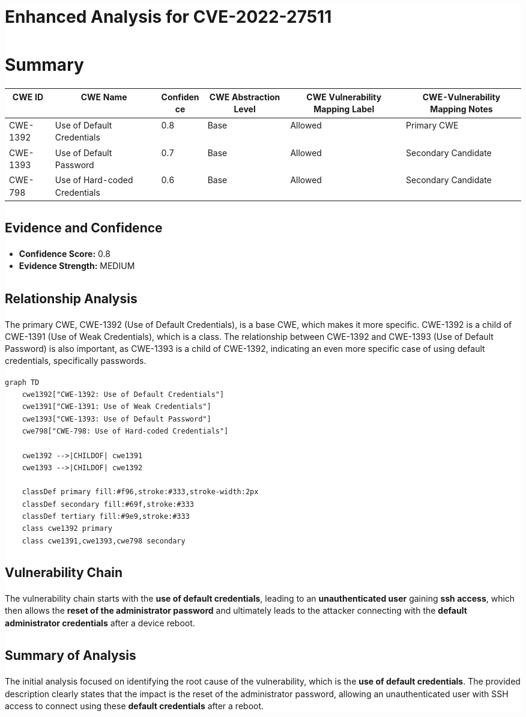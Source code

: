 # Enhanced Analysis for CVE-2022-27511

# Summary
| CWE ID  | CWE Name                                      | Confidence | CWE Abstraction Level | CWE Vulnerability Mapping Label | CWE-Vulnerability Mapping Notes |
|---------|-----------------------------------------------|------------|-----------------------|---------------------------------|-----------------------------------|
| CWE-1392 | Use of Default Credentials                  | 0.8        | Base                  | Allowed                         | Primary CWE                       |
| CWE-1393 | Use of Default Password                     | 0.7        | Base                  | Allowed                         | Secondary Candidate             |
| CWE-798  | Use of Hard-coded Credentials               | 0.6        | Base                  | Allowed                         | Secondary Candidate             |

## Evidence and Confidence

*   **Confidence Score:** 0.8
*   **Evidence Strength:** MEDIUM

## Relationship Analysis
The primary CWE, CWE-1392 (Use of Default Credentials), is a base CWE, which makes it more specific. CWE-1392 is a child of CWE-1391 (Use of Weak Credentials), which is a class. The relationship between CWE-1392 and CWE-1393 (Use of Default Password) is also important, as CWE-1393 is a child of CWE-1392, indicating an even more specific case of using default credentials, specifically passwords.

```mermaid
graph TD
    cwe1392["CWE-1392: Use of Default Credentials"]
    cwe1391["CWE-1391: Use of Weak Credentials"]
    cwe1393["CWE-1393: Use of Default Password"]
    cwe798["CWE-798: Use of Hard-coded Credentials"]

    cwe1392 -->|CHILDOF| cwe1391
    cwe1393 -->|CHILDOF| cwe1392
    
    classDef primary fill:#f96,stroke:#333,stroke-width:2px
    classDef secondary fill:#69f,stroke:#333
    classDef tertiary fill:#9e9,stroke:#333
    class cwe1392 primary
    class cwe1391,cwe1393,cwe798 secondary
```

## Vulnerability Chain
The vulnerability chain starts with the **use of default credentials**, leading to an **unauthenticated user** gaining **ssh access**, which then allows the **reset of the administrator password** and ultimately leads to the attacker connecting with the **default administrator credentials** after a device reboot.

## Summary of Analysis
The initial analysis focused on identifying the root cause of the vulnerability, which is the **use of default credentials**. The provided description clearly states that the impact is the reset of the administrator password, allowing an unauthenticated user with SSH access to connect using these **default credentials** after a reboot.
